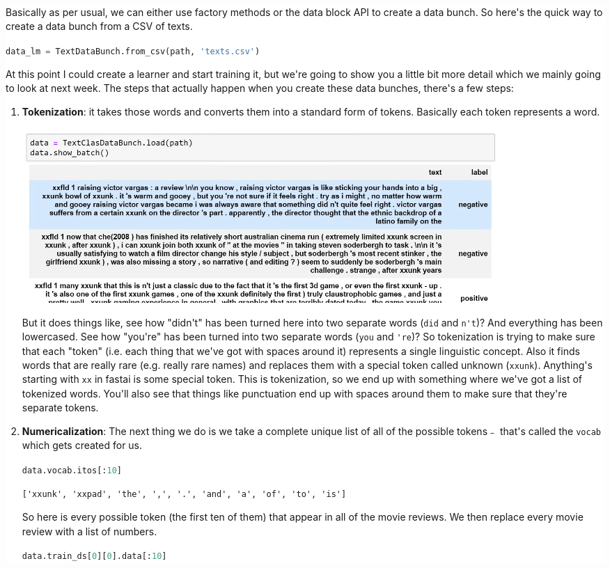 Basically as per usual, we can either use factory methods or the data block API to create a data bunch. So here's the quick way to create a data bunch from a CSV of texts.

```python
data_lm = TextDataBunch.from_csv(path, 'texts.csv')
```



At this point I could create a learner and start training it, but we're going to show you a little bit more detail which we mainly going to look at next week. The steps that actually happen when you create these data bunches, there's a few steps:

1. **Tokenization**: it takes those words and converts them into a standard form of tokens. Basically each token represents a word.

   ![](lesson3/35.png)

   But it does things like, see how "didn't" has been turned here into two separate words (`did` and `n't`)? And everything has been lowercased. See how "you're" has been turned into two separate words (`you` and `'re`)? So tokenization is trying to make sure that each "token" (i.e. each thing that we've got with spaces around it) represents a single linguistic concept. Also it finds words that are really rare (e.g. really rare names) and replaces them with a special token called unknown (`xxunk`). Anything's starting with `xx` in fastai is some special token. This is tokenization, so we end up with something where we've got a list of tokenized words. You'll also see that things like punctuation end up with spaces around them to make sure that they're separate tokens.

2. **Numericalization**: The next thing we do is we take a complete unique list of all of the possible tokens﹣ that's called the `vocab` which gets created for us.

   ```python
   data.vocab.itos[:10]
   ```

   ```
   ['xxunk', 'xxpad', 'the', ',', '.', 'and', 'a', 'of', 'to', 'is']
   ```

   So here is every possible token (the first ten of them) that appear in all of the movie reviews. We then replace every movie review with a list of numbers.

   ```python
   data.train_ds[0][0].data[:10]
   ```
